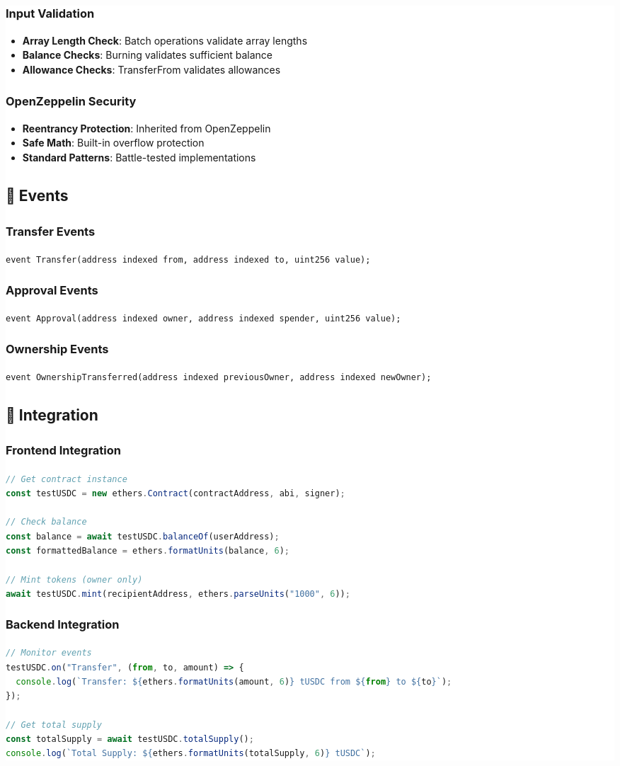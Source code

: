 ### Input Validation
- **Array Length Check**: Batch operations validate array lengths
- **Balance Checks**: Burning validates sufficient balance
- **Allowance Checks**: TransferFrom validates allowances

### OpenZeppelin Security
- **Reentrancy Protection**: Inherited from OpenZeppelin
- **Safe Math**: Built-in overflow protection
- **Standard Patterns**: Battle-tested implementations

## 📝 Events

### Transfer Events
```solidity
event Transfer(address indexed from, address indexed to, uint256 value);
```

### Approval Events
```solidity
event Approval(address indexed owner, address indexed spender, uint256 value);
```

### Ownership Events
```solidity
event OwnershipTransferred(address indexed previousOwner, address indexed newOwner);
```

## 🔧 Integration

### Frontend Integration
```javascript
// Get contract instance
const testUSDC = new ethers.Contract(contractAddress, abi, signer);

// Check balance
const balance = await testUSDC.balanceOf(userAddress);
const formattedBalance = ethers.formatUnits(balance, 6);

// Mint tokens (owner only)
await testUSDC.mint(recipientAddress, ethers.parseUnits("1000", 6));
```

### Backend Integration
```javascript
// Monitor events
testUSDC.on("Transfer", (from, to, amount) => {
  console.log(`Transfer: ${ethers.formatUnits(amount, 6)} tUSDC from ${from} to ${to}`);
});

// Get total supply
const totalSupply = await testUSDC.totalSupply();
console.log(`Total Supply: ${ethers.formatUnits(totalSupply, 6)} tUSDC`);
```
